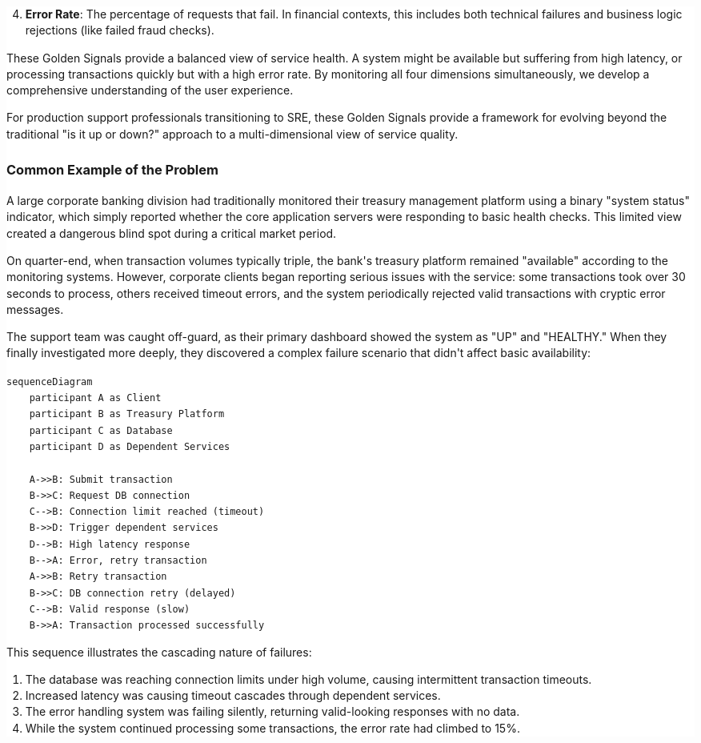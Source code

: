 4. **Error Rate**: The percentage of requests that fail. In financial contexts, this includes both technical failures and business logic rejections (like failed fraud checks).

These Golden Signals provide a balanced view of service health. A system might be available but suffering from high latency, or processing transactions quickly but with a high error rate. By monitoring all four dimensions simultaneously, we develop a comprehensive understanding of the user experience.

For production support professionals transitioning to SRE, these Golden Signals provide a framework for evolving beyond the traditional "is it up or down?" approach to a multi-dimensional view of service quality.

### Common Example of the Problem

A large corporate banking division had traditionally monitored their treasury management platform using a binary "system status" indicator, which simply reported whether the core application servers were responding to basic health checks. This limited view created a dangerous blind spot during a critical market period.

On quarter-end, when transaction volumes typically triple, the bank's treasury platform remained "available" according to the monitoring systems. However, corporate clients began reporting serious issues with the service: some transactions took over 30 seconds to process, others received timeout errors, and the system periodically rejected valid transactions with cryptic error messages.

The support team was caught off-guard, as their primary dashboard showed the system as "UP" and "HEALTHY." When they finally investigated more deeply, they discovered a complex failure scenario that didn't affect basic availability:

```mermaid
sequenceDiagram
    participant A as Client
    participant B as Treasury Platform
    participant C as Database
    participant D as Dependent Services

    A->>B: Submit transaction
    B->>C: Request DB connection
    C-->B: Connection limit reached (timeout)
    B->>D: Trigger dependent services
    D-->B: High latency response
    B-->A: Error, retry transaction
    A->>B: Retry transaction
    B->>C: DB connection retry (delayed)
    C-->B: Valid response (slow)
    B->>A: Transaction processed successfully
```

This sequence illustrates the cascading nature of failures:

1. The database was reaching connection limits under high volume, causing intermittent transaction timeouts.
2. Increased latency was causing timeout cascades through dependent services.
3. The error handling system was failing silently, returning valid-looking responses with no data.
4. While the system continued processing some transactions, the error rate had climbed to 15%.

